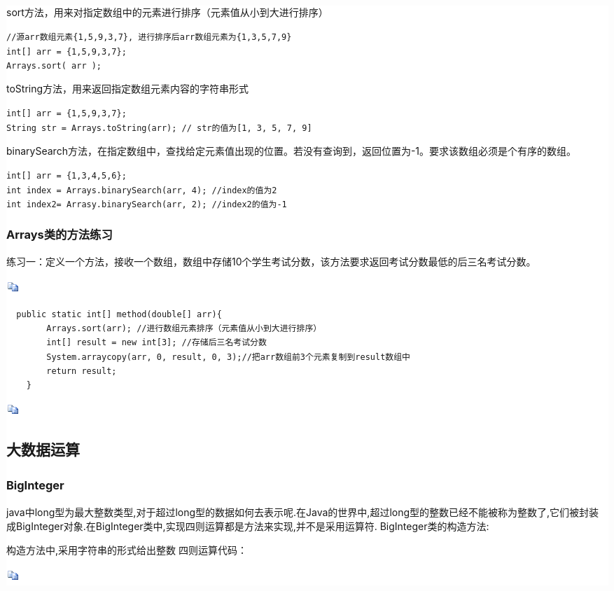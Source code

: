 sort方法，用来对指定数组中的元素进行排序（元素值从小到大进行排序）

```
//源arr数组元素{1,5,9,3,7}, 进行排序后arr数组元素为{1,3,5,7,9}
int[] arr = {1,5,9,3,7};
Arrays.sort( arr );
```

toString方法，用来返回指定数组元素内容的字符串形式

```
int[] arr = {1,5,9,3,7};
String str = Arrays.toString(arr); // str的值为[1, 3, 5, 7, 9]
```

binarySearch方法，在指定数组中，查找给定元素值出现的位置。若没有查询到，返回位置为-1。要求该数组必须是个有序的数组。

```
int[] arr = {1,3,4,5,6};
int index = Arrays.binarySearch(arr, 4); //index的值为2
int index2= Arrasy.binarySearch(arr, 2); //index2的值为-1
```

### Arrays类的方法练习

练习一：定义一个方法，接收一个数组，数组中存储10个学生考试分数，该方法要求返回考试分数最低的后三名考试分数。

[![复制代码](java笔记.assets/copycode-167854003904920.gif)](javascript:void(0);)

```
  public static int[] method(double[] arr){
        Arrays.sort(arr); //进行数组元素排序（元素值从小到大进行排序）
        int[] result = new int[3]; //存储后三名考试分数
        System.arraycopy(arr, 0, result, 0, 3);//把arr数组前3个元素复制到result数组中
        return result;
    }
```

[![复制代码](java笔记.assets/copycode-167854003904920.gif)](javascript:void(0);)

## 大数据运算

### BigInteger

java中long型为最大整数类型,对于超过long型的数据如何去表示呢.在Java的世界中,超过long型的整数已经不能被称为整数了,它们被封装成BigInteger对象.在BigInteger类中,实现四则运算都是方法来实现,并不是采用运算符.
BigInteger类的构造方法:

构造方法中,采用字符串的形式给出整数
四则运算代码：

[![复制代码](java笔记.assets/copycode-167854003904920.gif)](javascript:void(0);)
